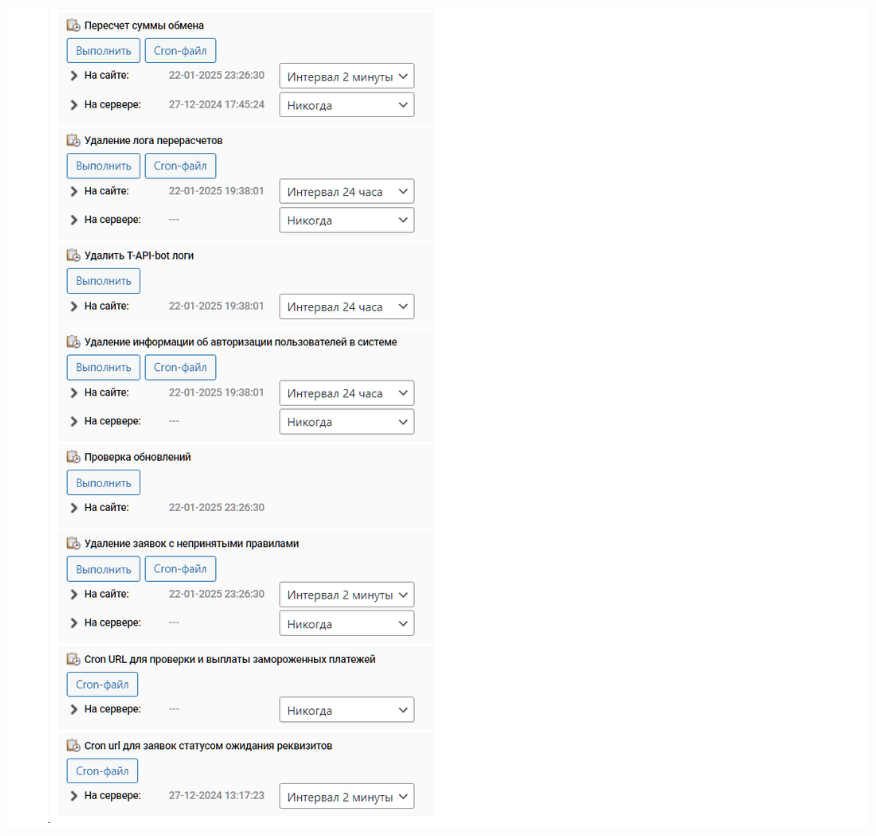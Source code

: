 <figure><img src="../../.gitbook/assets/image (2064)_eng.png" alt="" width="386"><figcaption></figcaption></figure></div>
